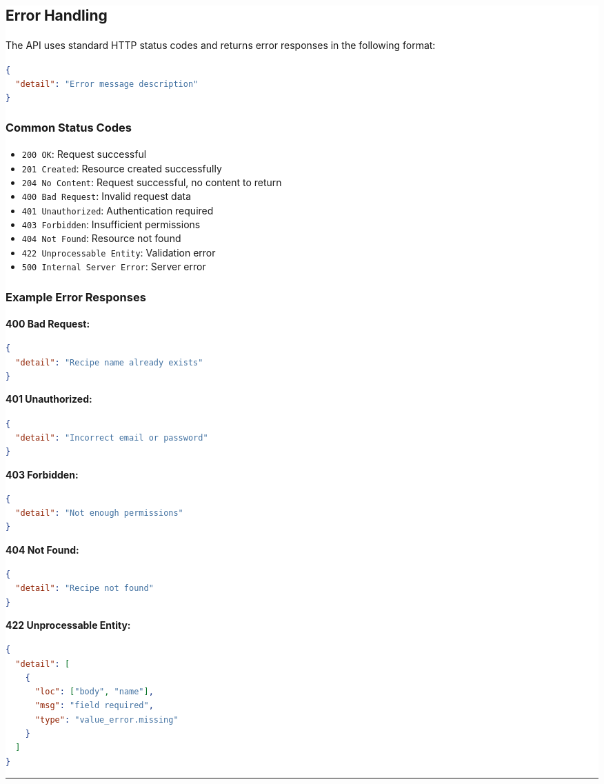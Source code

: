 
## Error Handling

The API uses standard HTTP status codes and returns error responses in the following format:

```json
{
  "detail": "Error message description"
}
```

### Common Status Codes

- `200 OK`: Request successful
- `201 Created`: Resource created successfully
- `204 No Content`: Request successful, no content to return
- `400 Bad Request`: Invalid request data
- `401 Unauthorized`: Authentication required
- `403 Forbidden`: Insufficient permissions
- `404 Not Found`: Resource not found
- `422 Unprocessable Entity`: Validation error
- `500 Internal Server Error`: Server error

### Example Error Responses

**400 Bad Request:**
```json
{
  "detail": "Recipe name already exists"
}
```

**401 Unauthorized:**
```json
{
  "detail": "Incorrect email or password"
}
```

**403 Forbidden:**
```json
{
  "detail": "Not enough permissions"
}
```

**404 Not Found:**
```json
{
  "detail": "Recipe not found"
}
```

**422 Unprocessable Entity:**
```json
{
  "detail": [
    {
      "loc": ["body", "name"],
      "msg": "field required",
      "type": "value_error.missing"
    }
  ]
}
```

---
